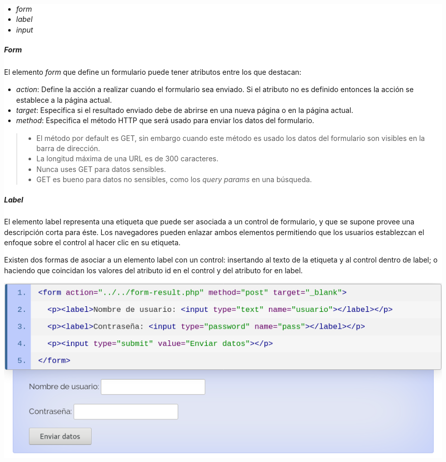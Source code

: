 * _form_
* _label_
* _input_

##### Form

El elemento _form_ que define un formulario puede tener atributos entre los que destacan:

* _action_: Define la acción a realizar cuando el formulario sea enviado. Si el atributo no es definido entonces la acción se establece a la página actual.
* _target_: Especifica si el resultado enviado debe de abrirse en una nueva página o en la página actual.
* _method_: Especifica el método HTTP que será usado para enviar los datos del formulario.

> * El método por default es GET, sin embargo cuando este método es usado los datos del formulario son visibles en la barra de dirección.
> * La longitud máxima de una URL es de 300 caracteres.
> * Nunca uses GET para datos sensibles.
> * GET es bueno para datos no sensibles, como los _query params_ en una búsqueda.

##### Label

El elemento label representa una etiqueta que puede ser asociada a un control de formulario, y que se supone provee una descripción corta para éste. Los navegadores pueden enlazar ambos elementos permitiendo que los usuarios establezcan el enfoque sobre el control al hacer clic en su etiqueta.

Existen dos formas de asociar a un elemento label con un control: insertando al texto de la etiqueta y al control dentro de label; o haciendo que coincidan los valores del atributo id en el control y del atributo for en label.

![Forma uno de asociar el label e input](images/label-input1.png)
